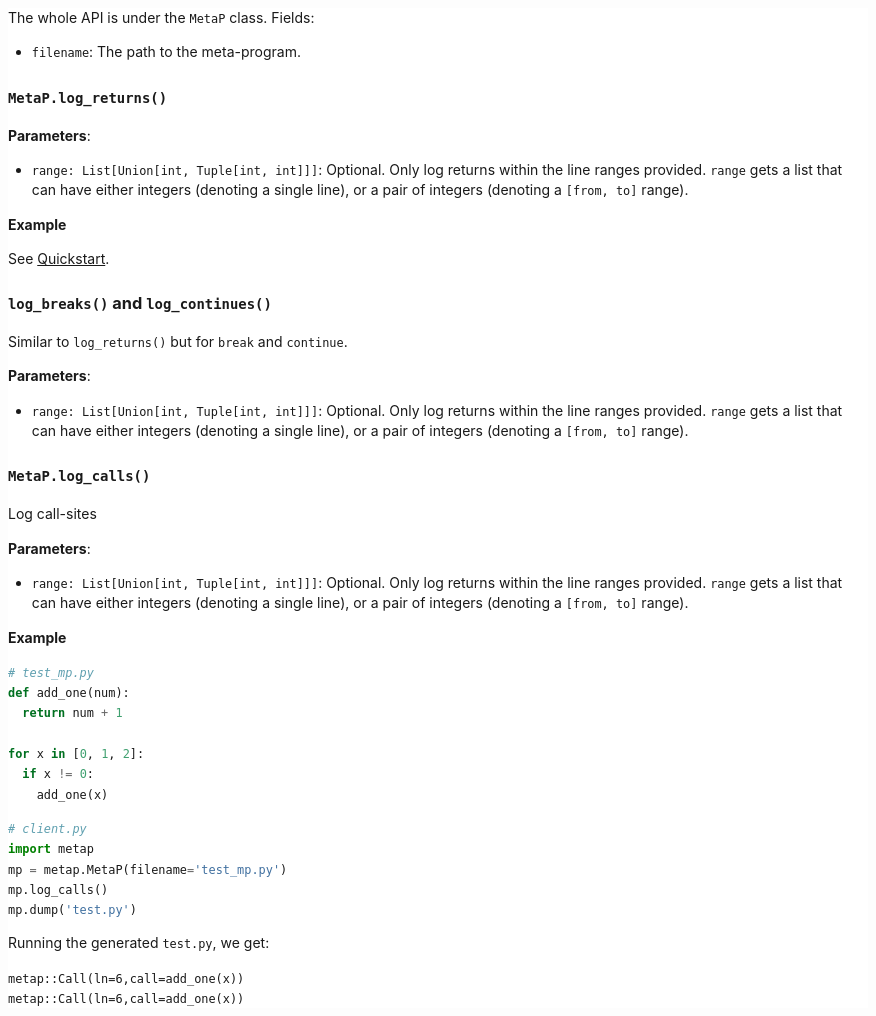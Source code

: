 The whole API is under the `MetaP` class. Fields:

- `filename`: The path to the meta-program.

### `MetaP.log_returns()`

**Parameters**:
- `range: List[Union[int, Tuple[int, int]]]`: Optional. Only log returns within the line
  ranges provided. `range` gets a list that can have either integers (denoting a
  single line), or a pair of integers (denoting a `[from, to]` range). 

**Example**

See [Quickstart](#quickstart).


### `log_breaks()` and `log_continues()`

Similar to `log_returns()` but for `break` and `continue`.

**Parameters**:
- `range: List[Union[int, Tuple[int, int]]]`: Optional. Only log returns within the line
  ranges provided. `range` gets a list that can have either integers (denoting a
  single line), or a pair of integers (denoting a `[from, to]` range). 


### `MetaP.log_calls()`

Log call-sites

**Parameters**:
- `range: List[Union[int, Tuple[int, int]]]`: Optional. Only log returns within the line
  ranges provided. `range` gets a list that can have either integers (denoting a
  single line), or a pair of integers (denoting a `[from, to]` range). 

**Example**

```python
# test_mp.py
def add_one(num):
  return num + 1

for x in [0, 1, 2]:
  if x != 0:
    add_one(x)
```

```python
# client.py
import metap
mp = metap.MetaP(filename='test_mp.py')
mp.log_calls()
mp.dump('test.py')
```

Running the generated `test.py`, we get:
```
metap::Call(ln=6,call=add_one(x))
metap::Call(ln=6,call=add_one(x))
```
